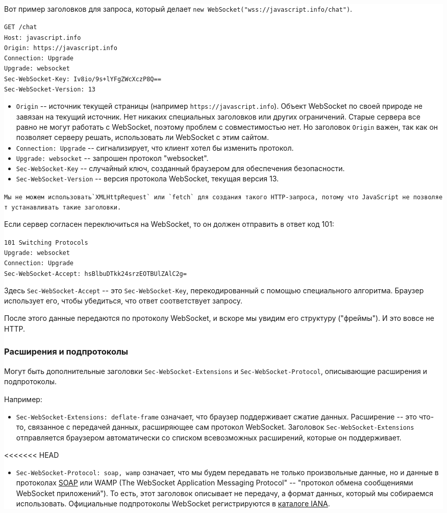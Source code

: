 Вот пример заголовков для запроса, который делает `new WebSocket("wss://javascript.info/chat")`.

```
GET /chat
Host: javascript.info
Origin: https://javascript.info
Connection: Upgrade
Upgrade: websocket
Sec-WebSocket-Key: Iv8io/9s+lYFgZWcXczP8Q==
Sec-WebSocket-Version: 13
```

- `Origin` -- источник текущей страницы (например `https://javascript.info`). Объект WebSocket по своей природе не завязан на текущий источник. Нет никаких специальных заголовков или других ограничений. Старые сервера все равно не могут работать с WebSocket, поэтому проблем с совместимостью нет. Но заголовок `Origin` важен, так как он позволяет серверу решать, использовать ли WebSocket с этим сайтом.
- `Connection: Upgrade` -- сигнализирует, что клиент хотел бы изменить протокол.
- `Upgrade: websocket` -- запрошен протокол "websocket".
- `Sec-WebSocket-Key` -- случайный ключ, созданный браузером для обеспечения безопасности.
- `Sec-WebSocket-Version` -- версия протокола WebSocket, текущая версия 13.

```smart header="Запрос WebSocket нельзя эмулировать"
Мы не можем использовать`XMLHttpRequest` или `fetch` для создания такого HTTP-запроса, потому что JavaScript не позволяет устанавливать такие заголовки.
```

Если сервер согласен переключиться на WebSocket, то он должен отправить в ответ код 101:

```
101 Switching Protocols
Upgrade: websocket
Connection: Upgrade
Sec-WebSocket-Accept: hsBlbuDTkk24srzEOTBUlZAlC2g=
```

Здесь `Sec-WebSocket-Accept` -- это `Sec-WebSocket-Key`, перекодированный с помощью специального алгоритма. Браузер использует его, чтобы убедиться, что ответ соответствует запросу.

После этого данные передаются по протоколу WebSocket, и вскоре мы увидим его структуру ("фреймы"). И это вовсе не HTTP.

### Расширения и подпротоколы

Могут быть дополнительные заголовки `Sec-WebSocket-Extensions` и `Sec-WebSocket-Protocol`, описывающие расширения и подпротоколы.

Например:

- `Sec-WebSocket-Extensions: deflate-frame` означает, что браузер поддерживает сжатие данных. Расширение -- это что-то, связанное с передачей данных, расширяющее сам протокол WebSocket. Заголовок `Sec-WebSocket-Extensions` отправляется браузером автоматически со списком всевозможных расширений, которые он поддерживает.

<<<<<<< HEAD
- `Sec-WebSocket-Protocol: soap, wamp` означает, что мы будем передавать не только произвольные данные, но и данные в протоколах [SOAP](http://en.wikipedia.org/wiki/SOAP) или WAMP (The WebSocket Application Messaging Protocol" -- "протокол обмена сообщениями WebSocket приложений"). То есть, этот заголовок описывает не передачу, а формат данных, который мы собираемся использовать. Официальные подпротоколы WebSocket регистрируются в [каталоге IANA](http://www.iana.org/assignments/websocket/websocket.xml).
